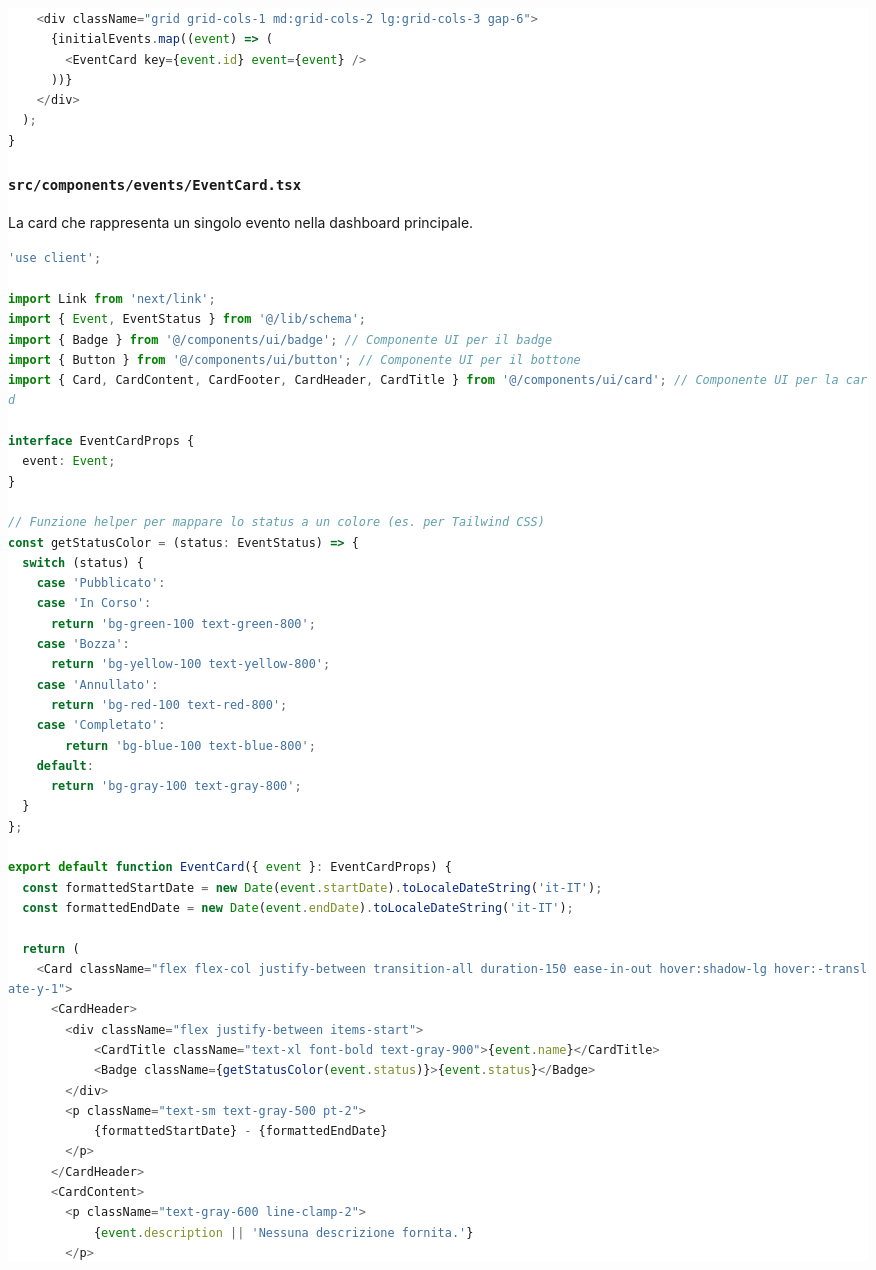 ```typescript
    <div className="grid grid-cols-1 md:grid-cols-2 lg:grid-cols-3 gap-6">
      {initialEvents.map((event) => (
        <EventCard key={event.id} event={event} />
      ))}
    </div>
  );
}
```

### `src/components/events/EventCard.tsx`

La card che rappresenta un singolo evento nella dashboard principale.

```typescript
'use client';

import Link from 'next/link';
import { Event, EventStatus } from '@/lib/schema';
import { Badge } from '@/components/ui/badge'; // Componente UI per il badge
import { Button } from '@/components/ui/button'; // Componente UI per il bottone
import { Card, CardContent, CardFooter, CardHeader, CardTitle } from '@/components/ui/card'; // Componente UI per la card

interface EventCardProps {
  event: Event;
}

// Funzione helper per mappare lo status a un colore (es. per Tailwind CSS)
const getStatusColor = (status: EventStatus) => {
  switch (status) {
    case 'Pubblicato':
    case 'In Corso':
      return 'bg-green-100 text-green-800';
    case 'Bozza':
      return 'bg-yellow-100 text-yellow-800';
    case 'Annullato':
      return 'bg-red-100 text-red-800';
    case 'Completato':
        return 'bg-blue-100 text-blue-800';
    default:
      return 'bg-gray-100 text-gray-800';
  }
};

export default function EventCard({ event }: EventCardProps) {
  const formattedStartDate = new Date(event.startDate).toLocaleDateString('it-IT');
  const formattedEndDate = new Date(event.endDate).toLocaleDateString('it-IT');

  return (
    <Card className="flex flex-col justify-between transition-all duration-150 ease-in-out hover:shadow-lg hover:-translate-y-1">
      <CardHeader>
        <div className="flex justify-between items-start">
            <CardTitle className="text-xl font-bold text-gray-900">{event.name}</CardTitle>
            <Badge className={getStatusColor(event.status)}>{event.status}</Badge>
        </div>
        <p className="text-sm text-gray-500 pt-2">
            {formattedStartDate} - {formattedEndDate}
        </p>
      </CardHeader>
      <CardContent>
        <p className="text-gray-600 line-clamp-2">
            {event.description || 'Nessuna descrizione fornita.'}
        </p>
```